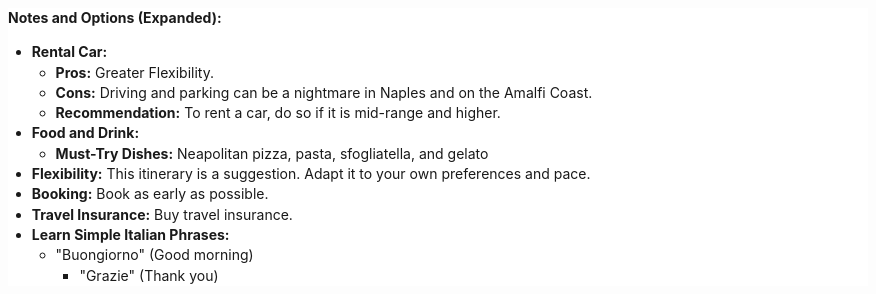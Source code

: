 **Notes and Options (Expanded):**

*   **Rental Car:**
    *   **Pros:** Greater Flexibility.
    *   **Cons:** Driving and parking can be a nightmare in Naples and on the Amalfi Coast.
    *   **Recommendation:** To rent a car, do so if it is mid-range and higher.
*   **Food and Drink:**
    *   **Must-Try Dishes:** Neapolitan pizza, pasta, sfogliatella, and gelato
*   **Flexibility:** This itinerary is a suggestion. Adapt it to your own preferences and pace.
*   **Booking:** Book as early as possible.
*   **Travel Insurance:** Buy travel insurance.
*   **Learn Simple Italian Phrases:**
    *   "Buongiorno" (Good morning)
        *   "Grazie" (Thank you)


